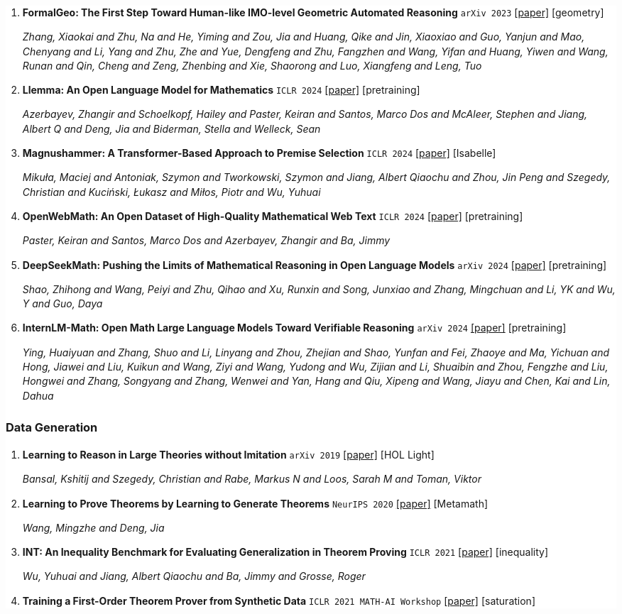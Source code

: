 1. **FormalGeo: The First Step Toward Human-like IMO-level Geometric Automated Reasoning** `arXiv 2023` [[paper]](https://arxiv.org/pdf/2310.18021.pdf) [geometry]

   *Zhang, Xiaokai and Zhu, Na and He, Yiming and Zou, Jia and Huang, Qike and Jin, Xiaoxiao and Guo, Yanjun and Mao, Chenyang and Li, Yang and Zhu, Zhe and Yue, Dengfeng and Zhu, Fangzhen and Wang, Yifan and Huang, Yiwen and Wang, Runan and Qin, Cheng and Zeng, Zhenbing and Xie, Shaorong and Luo, Xiangfeng and Leng, Tuo*

1. **Llemma: An Open Language Model for Mathematics** `ICLR 2024` [[paper]](https://arxiv.org/pdf/2310.10631.pdf) [pretraining]

   *Azerbayev, Zhangir and Schoelkopf, Hailey and Paster, Keiran and Santos, Marco Dos and McAleer, Stephen and Jiang, Albert Q and Deng, Jia and Biderman, Stella and Welleck, Sean*

1. **Magnushammer: A Transformer-Based Approach to Premise Selection** `ICLR 2024` [[paper]](https://arxiv.org/pdf/2303.04488.pdf) [Isabelle]

   *Mikuła, Maciej and Antoniak, Szymon and Tworkowski, Szymon and Jiang, Albert Qiaochu and Zhou, Jin Peng and Szegedy, Christian and Kuciński, Łukasz and Miłos, Piotr and Wu, Yuhuai*

1. **OpenWebMath: An Open Dataset of High-Quality Mathematical Web Text** `ICLR 2024` [[paper]](https://arxiv.org/pdf/2310.06786.pdf) [pretraining]

   *Paster, Keiran and Santos, Marco Dos and Azerbayev, Zhangir and Ba, Jimmy*

1. **DeepSeekMath: Pushing the Limits of Mathematical Reasoning in Open Language Models** `arXiv 2024` [[paper]](https://arxiv.org/pdf/2402.03300.pdf) [pretraining]

   *Shao, Zhihong and Wang, Peiyi and Zhu, Qihao and Xu, Runxin and Song, Junxiao and Zhang, Mingchuan and Li, YK and Wu, Y and Guo, Daya*

1. **InternLM-Math: Open Math Large Language Models Toward Verifiable Reasoning** `arXiv 2024` [[paper]](https://arxiv.org/pdf/2402.06332.pdf) [pretraining]

   *Ying, Huaiyuan and Zhang, Shuo and Li, Linyang and Zhou, Zhejian and Shao, Yunfan and Fei, Zhaoye and Ma, Yichuan and Hong, Jiawei and Liu, Kuikun and Wang, Ziyi and Wang, Yudong and Wu, Zijian and Li, Shuaibin and Zhou, Fengzhe and Liu, Hongwei and Zhang, Songyang and Zhang, Wenwei and Yan, Hang and Qiu, Xipeng and Wang, Jiayu and Chen, Kai and Lin, Dahua*

### Data Generation

1. **Learning to Reason in Large Theories without Imitation** `arXiv 2019` [[paper]](https://arxiv.org/pdf/1905.10501.pdf) [HOL Light]

   *Bansal, Kshitij and Szegedy, Christian and Rabe, Markus N and Loos, Sarah M and Toman, Viktor*

1. **Learning to Prove Theorems by Learning to Generate Theorems** `NeurIPS 2020` [[paper]](https://arxiv.org/pdf/2002.07019.pdf) [Metamath]

   *Wang, Mingzhe and Deng, Jia*

1. **INT: An Inequality Benchmark for Evaluating Generalization in Theorem Proving** `ICLR 2021` [[paper]](https://arxiv.org/pdf/2007.02924.pdf) [inequality]

   *Wu, Yuhuai and Jiang, Albert Qiaochu and Ba, Jimmy and Grosse, Roger*

1. **Training a First-Order Theorem Prover from Synthetic Data** `ICLR 2021 MATH-AI Workshop` [[paper]](https://arxiv.org/pdf/2103.03798.pdf) [saturation]
